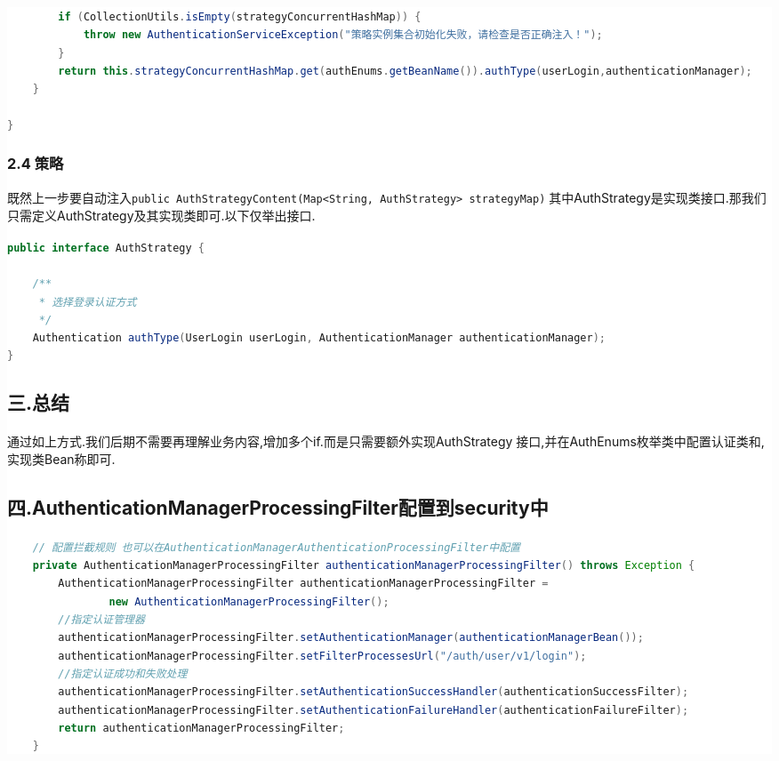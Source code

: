 ```java
        if (CollectionUtils.isEmpty(strategyConcurrentHashMap)) {
            throw new AuthenticationServiceException("策略实例集合初始化失败，请检查是否正确注入！");
        }
        return this.strategyConcurrentHashMap.get(authEnums.getBeanName()).authType(userLogin,authenticationManager);
    }

}
```


### 2.4 策略

既然上一步要自动注入`public AuthStrategyContent(Map<String, AuthStrategy> strategyMap)`
其中AuthStrategy是实现类接口.那我们只需定义AuthStrategy及其实现类即可.以下仅举出接口.

```java
public interface AuthStrategy {

    /**
     * 选择登录认证方式
     */
    Authentication authType(UserLogin userLogin, AuthenticationManager authenticationManager);
}
```

## 三.总结

通过如上方式.我们后期不需要再理解业务内容,增加多个if.而是只需要额外实现AuthStrategy 接口,并在AuthEnums枚举类中配置认证类和,实现类Bean称即可.

## 四.AuthenticationManagerProcessingFilter配置到security中

```java
    // 配置拦截规则 也可以在AuthenticationManagerAuthenticationProcessingFilter中配置
    private AuthenticationManagerProcessingFilter authenticationManagerProcessingFilter() throws Exception {
        AuthenticationManagerProcessingFilter authenticationManagerProcessingFilter =
                new AuthenticationManagerProcessingFilter();
        //指定认证管理器
        authenticationManagerProcessingFilter.setAuthenticationManager(authenticationManagerBean());
        authenticationManagerProcessingFilter.setFilterProcessesUrl("/auth/user/v1/login");
        //指定认证成功和失败处理
        authenticationManagerProcessingFilter.setAuthenticationSuccessHandler(authenticationSuccessFilter);
        authenticationManagerProcessingFilter.setAuthenticationFailureHandler(authenticationFailureFilter);
        return authenticationManagerProcessingFilter;
    }

```